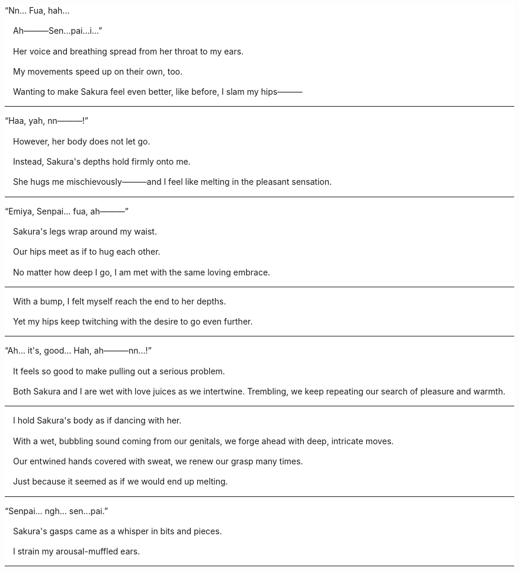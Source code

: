   
“Nn... Fua, hah...  
  
　Ah―――Sen...pai...i...”  
  
　Her voice and breathing spread from her throat to my ears.  
  
　My movements speed up on their own, too.  
  
　Wanting to make Sakura feel even better, like before, I slam my hips―――  
  
---  
  
“Haa, yah, nn―――!”  
  
　However, her body does not let go.  
  
　Instead, Sakura's depths hold firmly onto me.  
  
　She hugs me mischievously―――and I feel like melting in the pleasant sensation.  
  
---  
  
“Emiya, Senpai... fua, ah―――”  
  
　Sakura's legs wrap around my waist.  
  
　Our hips meet as if to hug each other.  
  
　No matter how deep I go, I am met with the same loving embrace.  
  
---  
  
　With a bump, I felt myself reach the end to her depths.  
  
　Yet my hips keep twitching with the desire to go even further.  
  
---  
  
“Ah... it's, good... Hah, ah―――nn...!”  
  
　It feels so good to make pulling out a serious problem.  
  
　Both Sakura and I are wet with love juices as we intertwine. Trembling, we keep repeating our search of pleasure and warmth.  
  
---  
  
　I hold Sakura's body as if dancing with her.  
  
　With a wet, bubbling sound coming from our genitals, we forge ahead with deep, intricate moves.  
  
　Our entwined hands covered with sweat, we renew our grasp many times.  
  
　Just because it seemed as if we would end up melting.  
  
---  
  
“Senpai... ngh... sen...pai.”  
  
　Sakura's gasps came as a whisper in bits and pieces.  
  
　I strain my arousal-muffled ears.  
  
---  